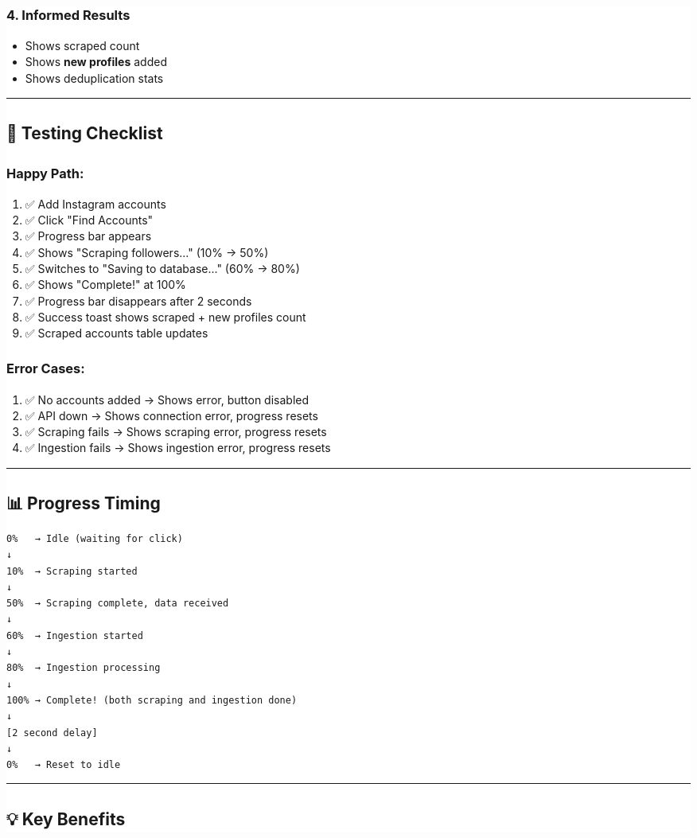 ### **4. Informed Results**
- Shows scraped count
- Shows **new profiles** added
- Shows deduplication stats

---

## 🧪 **Testing Checklist**

### **Happy Path:**
1. ✅ Add Instagram accounts
2. ✅ Click "Find Accounts"
3. ✅ Progress bar appears
4. ✅ Shows "Scraping followers..." (10% → 50%)
5. ✅ Switches to "Saving to database..." (60% → 80%)
6. ✅ Shows "Complete!" at 100%
7. ✅ Progress bar disappears after 2 seconds
8. ✅ Success toast shows scraped + new profiles count
9. ✅ Scraped accounts table updates

### **Error Cases:**
1. ✅ No accounts added → Shows error, button disabled
2. ✅ API down → Shows connection error, progress resets
3. ✅ Scraping fails → Shows scraping error, progress resets
4. ✅ Ingestion fails → Shows ingestion error, progress resets

---

## 📊 **Progress Timing**

```
0%   → Idle (waiting for click)
↓
10%  → Scraping started
↓
50%  → Scraping complete, data received
↓
60%  → Ingestion started
↓
80%  → Ingestion processing
↓
100% → Complete! (both scraping and ingestion done)
↓
[2 second delay]
↓
0%   → Reset to idle
```

---

## 💡 **Key Benefits**
